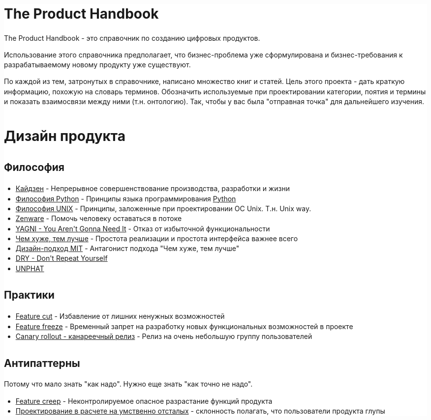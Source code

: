# The Product Handbook

The Product Handbook - это справочник по созданию цифровых продуктов.

Использование этого справочника предполагает, что бизнес-проблема уже сформулирована и бизнес-требования к разрабатываемому новому продукту уже существуют.

По каждой из тем, затронутых в справочнике, написано множество книг и статей.
Цель этого проекта - дать краткую информацию, похожую на словарь терминов. Обозначить используемые при проектировании категории, поятия и термины и показать взаимосвязи между ними (т.н. онтологию).
Так, чтобы у вас была "отправная точка" для дальнейшего изучения.
 


# Дизайн продукта


## Философия

- [Кайдзен](product-phylosophy-kaizen.md) - Непрерывное совершенствование производства, разработки и жизни
- [Философия Python](product-phylosophy-python.md) - Принципы языка программирования [Python](https://python.org)
- [Философия UNIX](product-phylosophy-unix.md) - Принципы, заложенные при проектировании ОС Unix. Т.н. Unix way.
- [Zenware](product-phylosophy-zenware.md) - Помочь человеку оставаться в потоке
- [YAGNI - You Aren't Gonna Need It](product-phylosophy-yagni.md) -  Отказ от избыточной функциональности
- [Чем хуже, тем лучше](product-phylosophy-worse-is-better.md) - Простота реализации и простота интерфейса важнее всего
- [Дизайн-подход MIT](product-phylosophy-mit-design-approach.md) - Антагонист подхода "Чем хуже, тем лучше"
- [DRY - Don't Repeat Yourself](product-phylosophy-dry.md)
- [UNPHAT](product-phylosophy-unphat.md)


## Практики
    
- [Feature cut](product-phylosophy-feature-cut.md) - Избавление от лишних ненужных возможностей
- [Feature freeze](product-practice-feature-freeze.md) - Временный запрет на разработку новых функциональных возможностей в проекте
- [Canary rollout - канареечный релиз](product-practice-canary-rollout.md) - Релиз на очень небольшую группу пользователей


## Антипаттерны

Потому что мало знать "как надо". Нужно еще знать "как точно не надо".

- [Feature creep](product-phylosophy-feature-creep.md) - Неконтролируемое опасное разрастание функций продукта
- [Проектирование в расчете на умственно отсталых](product-antipattern-stupid.md) - склонность полагать, что пользователи продукта глупы
